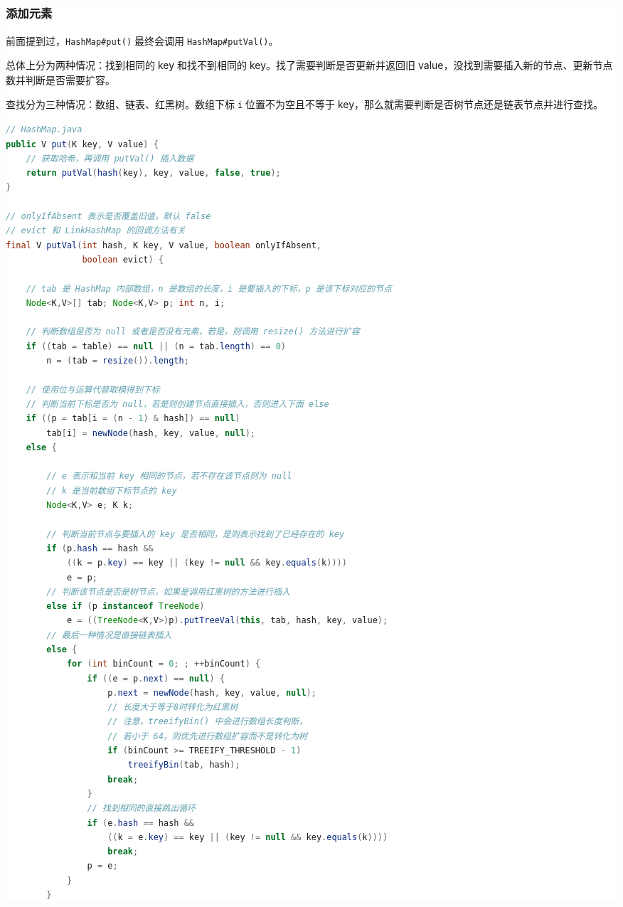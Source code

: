 ```java
```

### 添加元素

前面提到过，`HashMap#put()` 最终会调用 `HashMap#putVal()`。

总体上分为两种情况：找到相同的 key 和找不到相同的 key。找了需要判断是否更新并返回旧 value，没找到需要插入新的节点、更新节点数并判断是否需要扩容。

查找分为三种情况：数组、链表、红黑树。数组下标 `i` 位置不为空且不等于 key，那么就需要判断是否树节点还是链表节点并进行查找。

```java
// HashMap.java
public V put(K key, V value) {
    // 获取哈希，再调用 putVal() 插入数据
    return putVal(hash(key), key, value, false, true);
}

// onlyIfAbsent 表示是否覆盖旧值，默认 false
// evict 和 LinkHashMap 的回调方法有关
final V putVal(int hash, K key, V value, boolean onlyIfAbsent,
               boolean evict) {
    
    // tab 是 HashMap 内部数组，n 是数组的长度，i 是要插入的下标，p 是该下标对应的节点
    Node<K,V>[] tab; Node<K,V> p; int n, i;
    
    // 判断数组是否为 null 或者是否没有元素，若是，则调用 resize() 方法进行扩容
    if ((tab = table) == null || (n = tab.length) == 0)
        n = (tab = resize()).length;
    
    // 使用位与运算代替取模得到下标
    // 判断当前下标是否为 null，若是则创建节点直接插入，否则进入下面 else
    if ((p = tab[i = (n - 1) & hash]) == null)
        tab[i] = newNode(hash, key, value, null);
    else {
        
        // e 表示和当前 key 相同的节点，若不存在该节点则为 null
        // k 是当前数组下标节点的 key
        Node<K,V> e; K k;
        
        // 判断当前节点与要插入的 key 是否相同，是则表示找到了已经存在的 key
        if (p.hash == hash &&
            ((k = p.key) == key || (key != null && key.equals(k))))
            e = p;
        // 判断该节点是否是树节点，如果是调用红黑树的方法进行插入
        else if (p instanceof TreeNode)
            e = ((TreeNode<K,V>)p).putTreeVal(this, tab, hash, key, value);
        // 最后一种情况是直接链表插入
        else {
            for (int binCount = 0; ; ++binCount) {
                if ((e = p.next) == null) {
                    p.next = newNode(hash, key, value, null);
                    // 长度大于等于8时转化为红黑树
                    // 注意，treeifyBin() 中会进行数组长度判断，
                    // 若小于 64，则优先进行数组扩容而不是转化为树
                    if (binCount >= TREEIFY_THRESHOLD - 1) 
                        treeifyBin(tab, hash);
                    break;
                }
                // 找到相同的直接跳出循环
                if (e.hash == hash &&
                    ((k = e.key) == key || (key != null && key.equals(k))))
                    break;
                p = e;
            }
        }
```
